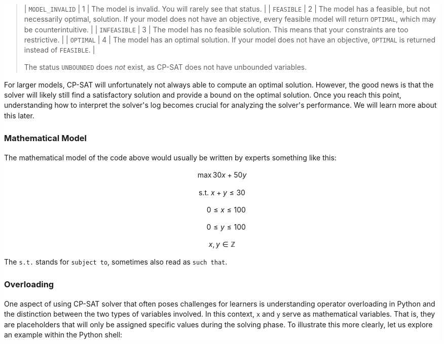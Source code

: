 > | `MODEL_INVALID` | 1    | The model is invalid. You will rarely see that status.                                                                                                                                |
> | `FEASIBLE`      | 2    | The model has a feasible, but not necessarily optimal, solution. If your model does not have an objective, every feasible model will return `OPTIMAL`, which may be counterintuitive. |
> | `INFEASIBLE`    | 3    | The model has no feasible solution. This means that your constraints are too restrictive.                                                                                             |
> | `OPTIMAL`       | 4    | The model has an optimal solution. If your model does not have an objective, `OPTIMAL` is returned instead of `FEASIBLE`.                                                             |
>
> The status `UNBOUNDED` does _not_ exist, as CP-SAT does not have unbounded
> variables.

For larger models, CP-SAT will unfortunately not always able to compute an
optimal solution. However, the good news is that the solver will likely still
find a satisfactory solution and provide a bound on the optimal solution. Once
you reach this point, understanding how to interpret the solver's log becomes
crucial for analyzing the solver's performance. We will learn more about this
later.

### Mathematical Model

The mathematical model of the code above would usually be written by experts
something like this:

```math
\max 30x + 50y
```

```math
\text{s.t. } x+y \leq 30
```

```math
\quad 0\leq x \leq 100
```

```math
\quad 0\leq y \leq 100
```

```math
x,y \in \mathbb{Z}
```

The `s.t.` stands for `subject to`, sometimes also read as `such that`.

### Overloading

One aspect of using CP-SAT solver that often poses challenges for learners is
understanding operator overloading in Python and the distinction between the two
types of variables involved. In this context, `x` and `y` serve as mathematical
variables. That is, they are placeholders that will only be assigned specific
values during the solving phase. To illustrate this more clearly, let us explore
an example within the Python shell:
